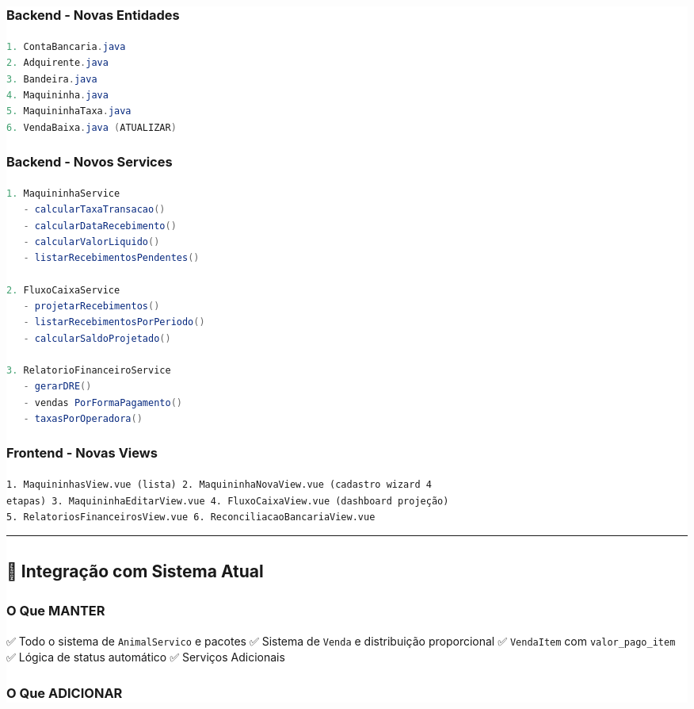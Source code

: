 ### Backend - Novas Entidades

```java
1. ContaBancaria.java
2. Adquirente.java
3. Bandeira.java
4. Maquininha.java
5. MaquininhaTaxa.java
6. VendaBaixa.java (ATUALIZAR)
```

### Backend - Novos Services

```java
1. MaquininhaService
   - calcularTaxaTransacao()
   - calcularDataRecebimento()
   - calcularValorLiquido()
   - listarRecebimentosPendentes()

2. FluxoCaixaService
   - projetarRecebimentos()
   - listarRecebimentosPorPeriodo()
   - calcularSaldoProjetado()

3. RelatorioFinanceiroService
   - gerarDRE()
   - vendas PorFormaPagamento()
   - taxasPorOperadora()
```

### Frontend - Novas Views

```vue
1. MaquininhasView.vue (lista) 2. MaquininhaNovaView.vue (cadastro wizard 4
etapas) 3. MaquininhaEditarView.vue 4. FluxoCaixaView.vue (dashboard projeção)
5. RelatoriosFinanceirosView.vue 6. ReconciliacaoBancariaView.vue
```

---

## 🔄 Integração com Sistema Atual

### O Que MANTER

✅ Todo o sistema de `AnimalServico` e pacotes
✅ Sistema de `Venda` e distribuição proporcional
✅ `VendaItem` com `valor_pago_item`
✅ Lógica de status automático
✅ Serviços Adicionais

### O Que ADICIONAR
